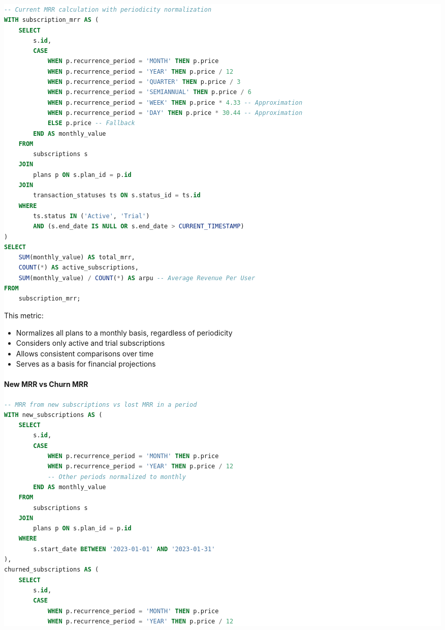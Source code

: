 ```sql
-- Current MRR calculation with periodicity normalization
WITH subscription_mrr AS (
    SELECT 
        s.id,
        CASE
            WHEN p.recurrence_period = 'MONTH' THEN p.price
            WHEN p.recurrence_period = 'YEAR' THEN p.price / 12
            WHEN p.recurrence_period = 'QUARTER' THEN p.price / 3
            WHEN p.recurrence_period = 'SEMIANNUAL' THEN p.price / 6
            WHEN p.recurrence_period = 'WEEK' THEN p.price * 4.33 -- Approximation
            WHEN p.recurrence_period = 'DAY' THEN p.price * 30.44 -- Approximation
            ELSE p.price -- Fallback
        END AS monthly_value
    FROM 
        subscriptions s
    JOIN 
        plans p ON s.plan_id = p.id
    JOIN 
        transaction_statuses ts ON s.status_id = ts.id
    WHERE 
        ts.status IN ('Active', 'Trial')
        AND (s.end_date IS NULL OR s.end_date > CURRENT_TIMESTAMP)
)
SELECT 
    SUM(monthly_value) AS total_mrr,
    COUNT(*) AS active_subscriptions,
    SUM(monthly_value) / COUNT(*) AS arpu -- Average Revenue Per User
FROM 
    subscription_mrr;
```


This metric:
- Normalizes all plans to a monthly basis, regardless of periodicity
- Considers only active and trial subscriptions
- Allows consistent comparisons over time
- Serves as a basis for financial projections


#### New MRR vs Churn MRR


```sql
-- MRR from new subscriptions vs lost MRR in a period
WITH new_subscriptions AS (
    SELECT 
        s.id,
        CASE
            WHEN p.recurrence_period = 'MONTH' THEN p.price
            WHEN p.recurrence_period = 'YEAR' THEN p.price / 12
            -- Other periods normalized to monthly
        END AS monthly_value
    FROM 
        subscriptions s
    JOIN 
        plans p ON s.plan_id = p.id
    WHERE 
        s.start_date BETWEEN '2023-01-01' AND '2023-01-31'
),
churned_subscriptions AS (
    SELECT 
        s.id,
        CASE
            WHEN p.recurrence_period = 'MONTH' THEN p.price
            WHEN p.recurrence_period = 'YEAR' THEN p.price / 12
```